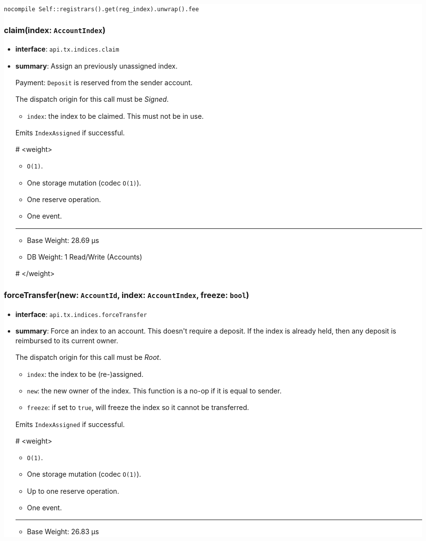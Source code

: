   ```nocompile Self::registrars().get(reg_index).unwrap().fee ``` 
### claim(index: `AccountIndex`)
- **interface**: `api.tx.indices.claim`
- **summary**:   Assign an previously unassigned index. 

  Payment: `Deposit` is reserved from the sender account. 

  The dispatch origin for this call must be _Signed_. 

  - `index`: the index to be claimed. This must not be in use. 

  Emits `IndexAssigned` if successful. 

  \# \<weight>

   

  - `O(1)`.

  - One storage mutation (codec `O(1)`).

  - One reserve operation.

  - One event.

  -------------------

  - Base Weight: 28.69 µs

  - DB Weight: 1 Read/Write (Accounts)

  \# \</weight> 
 
### forceTransfer(new: `AccountId`, index: `AccountIndex`, freeze: `bool`)
- **interface**: `api.tx.indices.forceTransfer`
- **summary**:   Force an index to an account. This doesn't require a deposit. If the index is already held, then any deposit is reimbursed to its current owner. 

  The dispatch origin for this call must be _Root_. 

  - `index`: the index to be (re-)assigned. 

  - `new`: the new owner of the index. This function is a no-op if it is equal to sender.

  - `freeze`: if set to `true`, will freeze the index so it cannot be transferred.

  Emits `IndexAssigned` if successful. 

  \# \<weight>

   

  - `O(1)`.

  - One storage mutation (codec `O(1)`).

  - Up to one reserve operation.

  - One event.

  -------------------

  - Base Weight: 26.83 µs

  ```